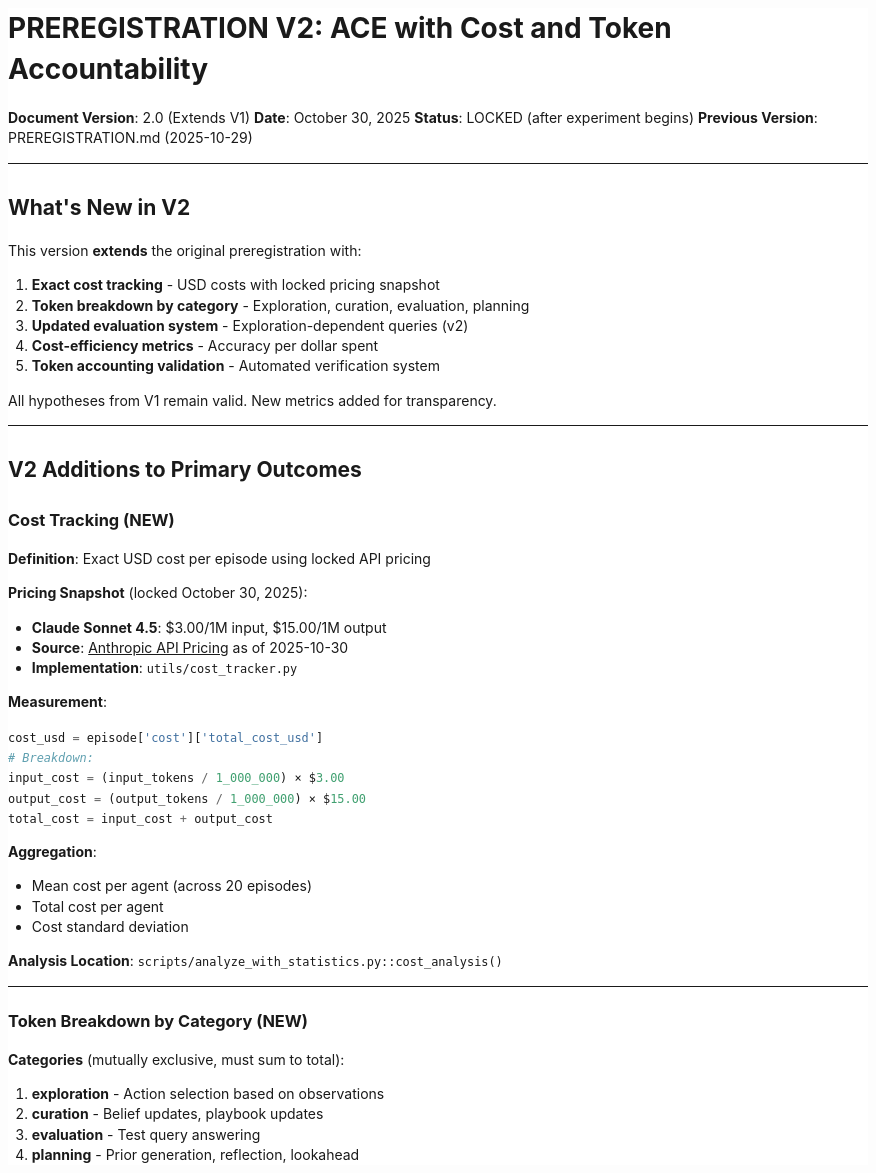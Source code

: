# PREREGISTRATION V2: ACE with Cost and Token Accountability

**Document Version**: 2.0 (Extends V1)
**Date**: October 30, 2025
**Status**: LOCKED (after experiment begins)
**Previous Version**: PREREGISTRATION.md (2025-10-29)

---

## What's New in V2

This version **extends** the original preregistration with:
1. **Exact cost tracking** - USD costs with locked pricing snapshot
2. **Token breakdown by category** - Exploration, curation, evaluation, planning
3. **Updated evaluation system** - Exploration-dependent queries (v2)
4. **Cost-efficiency metrics** - Accuracy per dollar spent
5. **Token accounting validation** - Automated verification system

All hypotheses from V1 remain valid. New metrics added for transparency.

---

## V2 Additions to Primary Outcomes

### Cost Tracking (NEW)
**Definition**: Exact USD cost per episode using locked API pricing

**Pricing Snapshot** (locked October 30, 2025):
- **Claude Sonnet 4.5**: $3.00/1M input, $15.00/1M output
- **Source**: [Anthropic API Pricing](https://www.anthropic.com/api) as of 2025-10-30
- **Implementation**: `utils/cost_tracker.py`

**Measurement**:
```python
cost_usd = episode['cost']['total_cost_usd']
# Breakdown:
input_cost = (input_tokens / 1_000_000) × $3.00
output_cost = (output_tokens / 1_000_000) × $15.00
total_cost = input_cost + output_cost
```

**Aggregation**:
- Mean cost per agent (across 20 episodes)
- Total cost per agent
- Cost standard deviation

**Analysis Location**: `scripts/analyze_with_statistics.py::cost_analysis()`

---

### Token Breakdown by Category (NEW)
**Categories** (mutually exclusive, must sum to total):
1. **exploration** - Action selection based on observations
2. **curation** - Belief updates, playbook updates
3. **evaluation** - Test query answering
4. **planning** - Prior generation, reflection, lookahead
